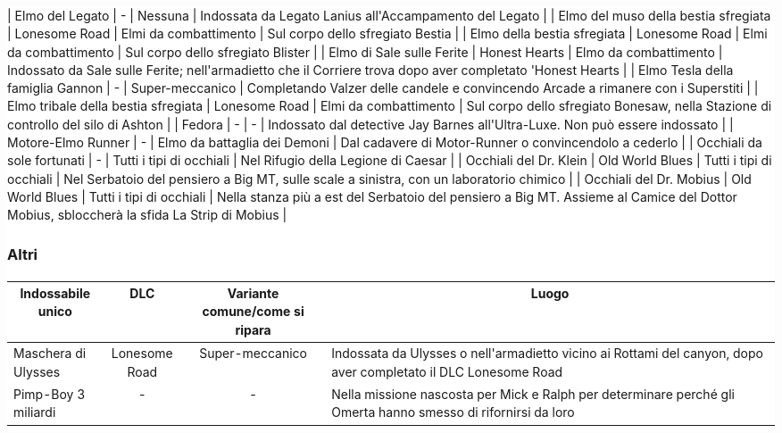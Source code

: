 | Elmo del Legato                                 |        -        |                                    Nessuna                                    | Indossata da Legato Lanius all'Accampamento del Legato                                                                                                                       |
| Elmo del muso della bestia sfregiata            |  Lonesome Road  |                             Elmi da combattimento                             | Sul corpo dello sfregiato Bestia                                                                                                                                             |
| Elmo della bestia sfregiata                     |  Lonesome Road  |                             Elmi da combattimento                             | Sul corpo dello sfregiato Blister                                                                                                                                            |
| Elmo di Sale sulle Ferite                       |  Honest Hearts  |                             Elmo da combattimento                             | Indossato da Sale sulle Ferite; nell'armadietto che il Corriere trova dopo aver completato 'Honest Hearts                                                                    |
| Elmo Tesla della famiglia Gannon                |        -        |                                Super-meccanico                                | Completando Valzer delle candele e convincendo Arcade a rimanere con i Superstiti                                                                                            |
| Elmo tribale della bestia sfregiata             |  Lonesome Road  |                             Elmi da combattimento                             | Sul corpo dello sfregiato Bonesaw, nella Stazione di controllo del silo di Ashton                                                                                            |
| Fedora                                          |        -        |                                       -                                       | Indossato dal detective Jay Barnes all'Ultra-Luxe. Non può essere indossato                                                                                                  |
| Motore-Elmo Runner                              |        -        |                         Elmo da battaglia dei Demoni                          | Dal cadavere di Motor-Runner o convincendolo a cederlo                                                                                                                       |
| Occhiali da sole fortunati                      |        -        |                           Tutti i tipi di occhiali                            | Nel Rifugio della Legione di Caesar                                                                                                                                          |
| Occhiali del Dr. Klein                          | Old World Blues |                           Tutti i tipi di occhiali                            | Nel Serbatoio del pensiero a Big MT, sulle scale a sinistra, con un laboratorio chimico                                                                                      |
| Occhiali del Dr. Mobius                         | Old World Blues |                           Tutti i tipi di occhiali                            | Nella stanza più a est del Serbatoio del pensiero a Big MT. Assieme al Camice del Dottor Mobius, sbloccherà la sfida La Strip di Mobius                                      |

</div>

### Altri

<div class="scrollwrapper">

| Indossabile unico   |      DLC      | Variante comune/come si ripara | Luogo                                                                                                          |
| ------------------- | :-----------: | :----------------------------: | -------------------------------------------------------------------------------------------------------------- |
| Maschera di Ulysses | Lonesome Road |        Super-meccanico         | Indossata da Ulysses o nell'armadietto vicino ai Rottami del canyon, dopo aver completato il DLC Lonesome Road |
| Pimp-Boy 3 miliardi |       -       |               -                | Nella missione nascosta per Mick e Ralph per determinare perché gli Omerta hanno smesso di rifornirsi da loro  |

</div>


</div>



